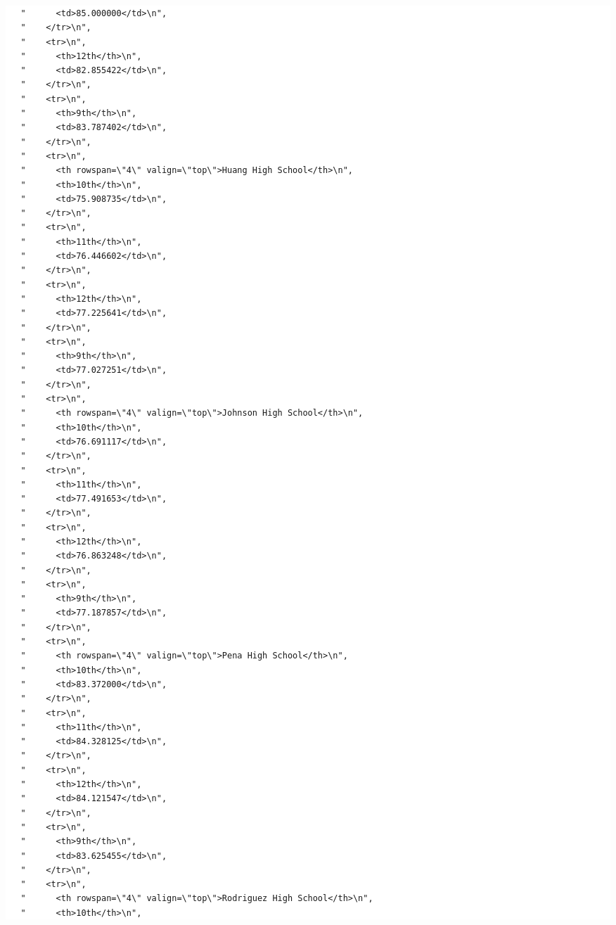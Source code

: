        "      <td>85.000000</td>\n",
       "    </tr>\n",
       "    <tr>\n",
       "      <th>12th</th>\n",
       "      <td>82.855422</td>\n",
       "    </tr>\n",
       "    <tr>\n",
       "      <th>9th</th>\n",
       "      <td>83.787402</td>\n",
       "    </tr>\n",
       "    <tr>\n",
       "      <th rowspan=\"4\" valign=\"top\">Huang High School</th>\n",
       "      <th>10th</th>\n",
       "      <td>75.908735</td>\n",
       "    </tr>\n",
       "    <tr>\n",
       "      <th>11th</th>\n",
       "      <td>76.446602</td>\n",
       "    </tr>\n",
       "    <tr>\n",
       "      <th>12th</th>\n",
       "      <td>77.225641</td>\n",
       "    </tr>\n",
       "    <tr>\n",
       "      <th>9th</th>\n",
       "      <td>77.027251</td>\n",
       "    </tr>\n",
       "    <tr>\n",
       "      <th rowspan=\"4\" valign=\"top\">Johnson High School</th>\n",
       "      <th>10th</th>\n",
       "      <td>76.691117</td>\n",
       "    </tr>\n",
       "    <tr>\n",
       "      <th>11th</th>\n",
       "      <td>77.491653</td>\n",
       "    </tr>\n",
       "    <tr>\n",
       "      <th>12th</th>\n",
       "      <td>76.863248</td>\n",
       "    </tr>\n",
       "    <tr>\n",
       "      <th>9th</th>\n",
       "      <td>77.187857</td>\n",
       "    </tr>\n",
       "    <tr>\n",
       "      <th rowspan=\"4\" valign=\"top\">Pena High School</th>\n",
       "      <th>10th</th>\n",
       "      <td>83.372000</td>\n",
       "    </tr>\n",
       "    <tr>\n",
       "      <th>11th</th>\n",
       "      <td>84.328125</td>\n",
       "    </tr>\n",
       "    <tr>\n",
       "      <th>12th</th>\n",
       "      <td>84.121547</td>\n",
       "    </tr>\n",
       "    <tr>\n",
       "      <th>9th</th>\n",
       "      <td>83.625455</td>\n",
       "    </tr>\n",
       "    <tr>\n",
       "      <th rowspan=\"4\" valign=\"top\">Rodriguez High School</th>\n",
       "      <th>10th</th>\n",